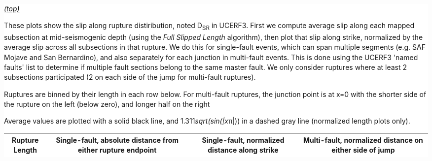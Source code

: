 *[(top)](#bruce-2627)*

These plots show the slip along rupture distiribution, noted D<sub>SR</sub> in UCERF3. First we compute average slip along each mapped subsection at mid-seismogenic depth (using the *Full Slipped Length* algorithm), then plot that slip along strike, normalized by the average slip across all subsections in that rupture. We do this for single-fault events, which can span multiple segments (e.g. SAF Mojave and San Bernardino), and also separately for each junction in multi-fault events. This is done using the UCERF3 'named faults' list to determine if multiple fault sections belong to the same master fault. We only consider ruptures where at least 2 subsections participated (2 on each side of the jump for multi-fault ruptures).

Ruptures are binned by their length in each row below. For multi-fault ruptures, the junction point is at x=0 with the shorter side of the rupture on the left (below zero), and longer half on the right

Average values are plotted with a solid black line, and 1.311*sqrt(sin(|x*&pi;|)) in a dashed gray line (normalized length plots only).

| Rupture Length | Single-fault, absolute distance from either rupture endpoint | Single-fault, normalized distance along strike | Multi-fault, normalized distance on either side of jump |
|-----|-----|-----|-----|